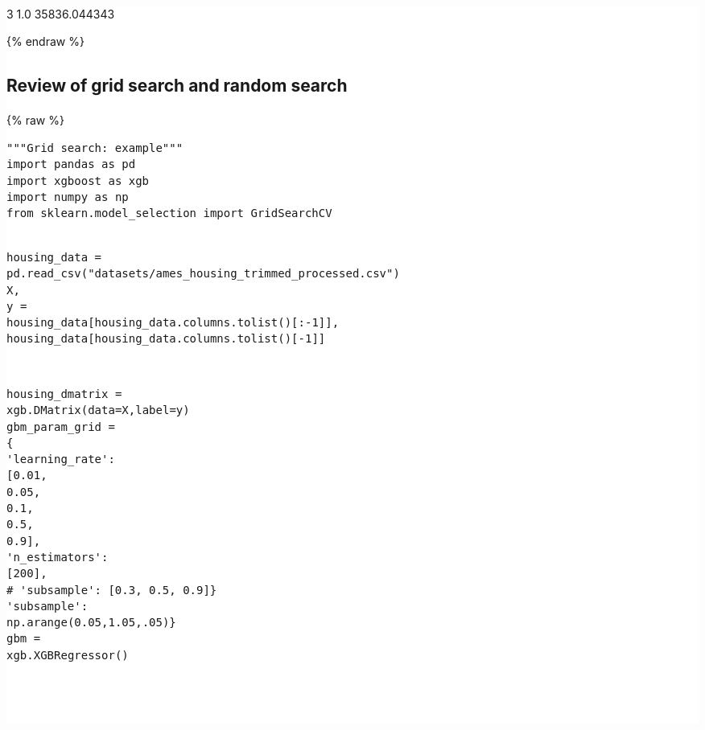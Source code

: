3               1.0  35836.044343
</pre>
</div>
</div>

</div>
</div>

</div>
    {% endraw %}

<div class="cell border-box-sizing text_cell rendered"><div class="inner_cell">
<div class="text_cell_render border-box-sizing rendered_html">
<h2 id="Review-of-grid-search-and-random-search">Review of grid search and random search<a class="anchor-link" href="#Review-of-grid-search-and-random-search"> </a></h2>
</div>
</div>
</div>
    {% raw %}
    
<div class="cell border-box-sizing code_cell rendered">
<div class="input">

<div class="inner_cell">
    <div class="input_area">
<div class=" highlight hl-ipython3"><pre><span></span><span class="sd">&quot;&quot;&quot;Grid search: example&quot;&quot;&quot;</span>
<span class="kn">import</span> <span class="nn">pandas</span> <span class="k">as</span> <span class="nn">pd</span>
<span class="kn">import</span> <span class="nn">xgboost</span> <span class="k">as</span> <span class="nn">xgb</span>
<span class="kn">import</span> <span class="nn">numpy</span> <span class="k">as</span> <span class="nn">np</span>
<span class="kn">from</span> <span class="nn">sklearn.model_selection</span> <span class="kn">import</span> <span class="n">GridSearchCV</span>


<span class="n">housing_data</span> <span class="o">=</span> <span class="n">pd</span><span class="o">.</span><span class="n">read_csv</span><span class="p">(</span><span class="s2">&quot;datasets/ames_housing_trimmed_processed.csv&quot;</span><span class="p">)</span>
<span class="n">X</span><span class="p">,</span> <span class="n">y</span> <span class="o">=</span> <span class="n">housing_data</span><span class="p">[</span><span class="n">housing_data</span><span class="o">.</span><span class="n">columns</span><span class="o">.</span><span class="n">tolist</span><span class="p">()[:</span><span class="o">-</span><span class="mi">1</span><span class="p">]],</span> <span class="n">housing_data</span><span class="p">[</span><span class="n">housing_data</span><span class="o">.</span><span class="n">columns</span><span class="o">.</span><span class="n">tolist</span><span class="p">()[</span><span class="o">-</span><span class="mi">1</span><span class="p">]]</span>

<span class="n">housing_dmatrix</span> <span class="o">=</span> <span class="n">xgb</span><span class="o">.</span><span class="n">DMatrix</span><span class="p">(</span><span class="n">data</span><span class="o">=</span><span class="n">X</span><span class="p">,</span><span class="n">label</span><span class="o">=</span><span class="n">y</span><span class="p">)</span>
<span class="n">gbm_param_grid</span> <span class="o">=</span> <span class="p">{</span>  <span class="s1">&#39;learning_rate&#39;</span><span class="p">:</span> <span class="p">[</span><span class="mf">0.01</span><span class="p">,</span> <span class="mf">0.05</span><span class="p">,</span> <span class="mf">0.1</span><span class="p">,</span> <span class="mf">0.5</span><span class="p">,</span> <span class="mf">0.9</span><span class="p">],</span>
                    <span class="s1">&#39;n_estimators&#39;</span><span class="p">:</span> <span class="p">[</span><span class="mi">200</span><span class="p">],</span>
                    <span class="c1"># &#39;subsample&#39;: [0.3, 0.5, 0.9]}</span>
                    <span class="s1">&#39;subsample&#39;</span><span class="p">:</span>  <span class="n">np</span><span class="o">.</span><span class="n">arange</span><span class="p">(</span><span class="mf">0.05</span><span class="p">,</span><span class="mf">1.05</span><span class="p">,</span><span class="o">.</span><span class="mi">05</span><span class="p">)}</span>
<span class="n">gbm</span> <span class="o">=</span> <span class="n">xgb</span><span class="o">.</span><span class="n">XGBRegressor</span><span class="p">()</span>
